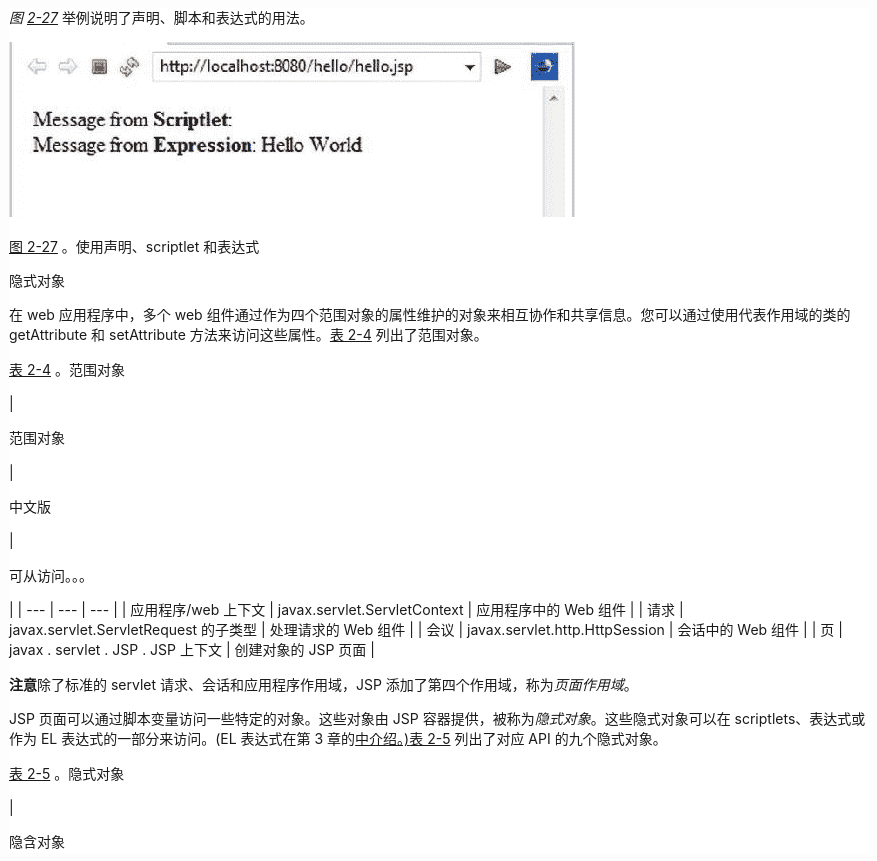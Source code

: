 *图* [*2-27*](#Fig27) 举例说明了声明、脚本和表达式的用法。

![9781430259831_Fig02-27.jpg](img/9781430259831_Fig02-27.jpg)

[图 2-27](#_Fig27) 。使用声明、scriptlet 和表达式

隐式对象

在 web 应用程序中，多个 web 组件通过作为四个范围对象的属性维护的对象来相互协作和共享信息。您可以通过使用代表作用域的类的 getAttribute 和 setAttribute 方法来访问这些属性。[表 2-4](#Tab4) 列出了范围对象。

[表 2-4](#_Tab4) 。范围对象

<colgroup><col width="20%" class="calibre14"> <col width="40%" class="calibre14"> <col width="40%" class="calibre14"></colgroup> 
| 

范围对象

 | 

中文版

 | 

可从访问。。。

 |
| --- | --- | --- |
| 应用程序/web 上下文 | javax.servlet.ServletContext | 应用程序中的 Web 组件 |
| 请求 | javax.servlet.ServletRequest 的子类型 | 处理请求的 Web 组件 |
| 会议 | javax.servlet.http.HttpSession | 会话中的 Web 组件 |
| 页 | javax . servlet . JSP . JSP 上下文 | 创建对象的 JSP 页面 |

**注意**除了标准的 servlet 请求、会话和应用程序作用域，JSP 添加了第四个作用域，称为*页面作用域*。

JSP 页面可以通过脚本变量访问一些特定的对象。这些对象由 JSP 容器提供，被称为*隐式对象*。这些隐式对象可以在 scriptlets、表达式或作为 EL 表达式的一部分来访问。(EL 表达式在第 3 章的[中介绍。)](03.html)[表 2-5](#Tab5) 列出了对应 API 的九个隐式对象。

[表 2-5](#_Tab5) 。隐式对象

| 

隐含对象
